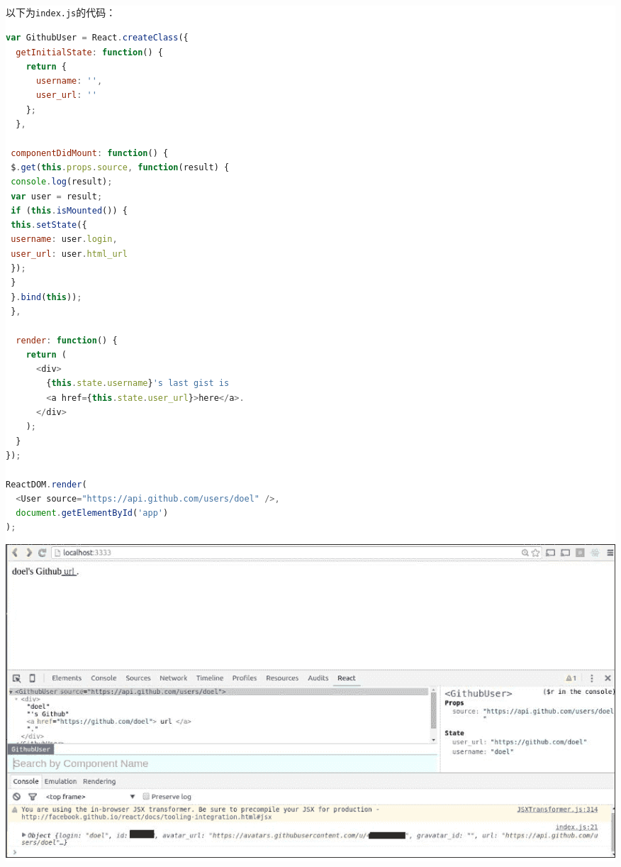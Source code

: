 以下为`index.js`的代码：

```js
var GithubUser = React.createClass({
  getInitialState: function() {
    return {
      username: '',
      user_url: '' 
    };
  },

 componentDidMount: function() {
 $.get(this.props.source, function(result) {
 console.log(result);
 var user = result;
 if (this.isMounted()) {
 this.setState({
 username: user.login,
 user_url: user.html_url
 });
 }
 }.bind(this));
 },

  render: function() {
    return (
      <div>
        {this.state.username}'s last gist is
        <a href={this.state.user_url}>here</a>.
      </div>
    );
  }
});

ReactDOM.render(
  <User source="https://api.github.com/users/doel" />,
  document.getElementById('app')
);
```

![React 中的 Ajax](img/00061.jpeg)
